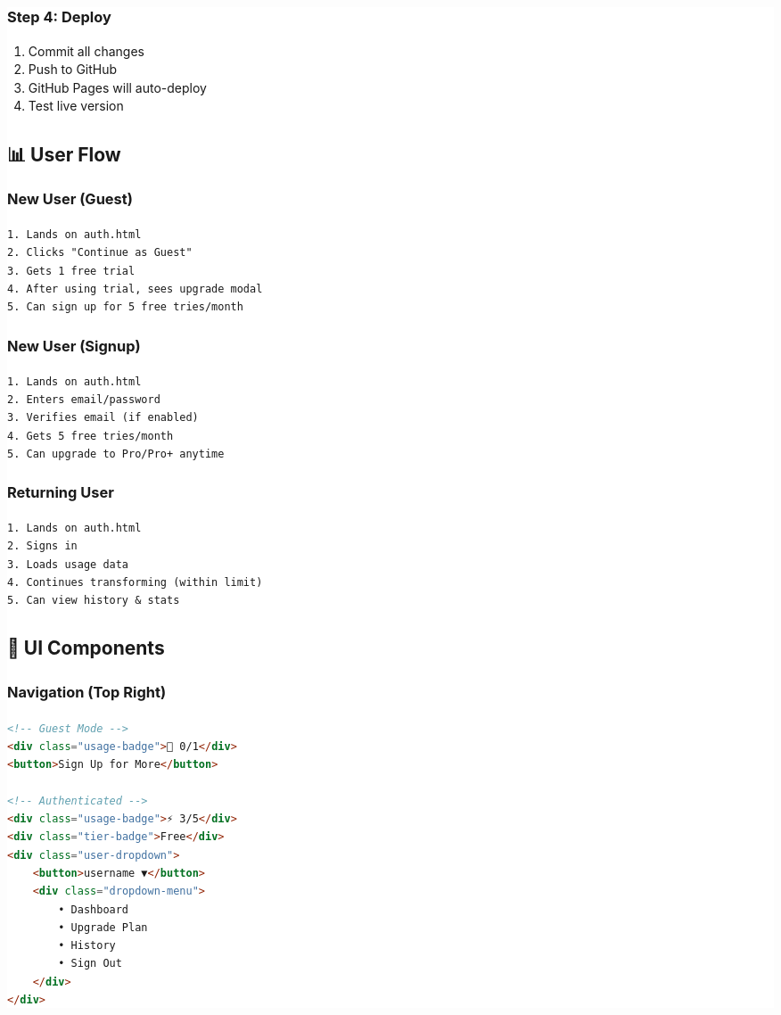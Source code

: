 ### Step 4: Deploy
1. Commit all changes
2. Push to GitHub
3. GitHub Pages will auto-deploy
4. Test live version

## 📊 User Flow

### New User (Guest)
```
1. Lands on auth.html
2. Clicks "Continue as Guest"
3. Gets 1 free trial
4. After using trial, sees upgrade modal
5. Can sign up for 5 free tries/month
```

### New User (Signup)
```
1. Lands on auth.html
2. Enters email/password
3. Verifies email (if enabled)
4. Gets 5 free tries/month
5. Can upgrade to Pro/Pro+ anytime
```

### Returning User
```
1. Lands on auth.html
2. Signs in
3. Loads usage data
4. Continues transforming (within limit)
5. Can view history & stats
```

## 🎨 UI Components

### Navigation (Top Right)
```html
<!-- Guest Mode -->
<div class="usage-badge">🎁 0/1</div>
<button>Sign Up for More</button>

<!-- Authenticated -->
<div class="usage-badge">⚡ 3/5</div>
<div class="tier-badge">Free</div>
<div class="user-dropdown">
    <button>username ▼</button>
    <div class="dropdown-menu">
        • Dashboard
        • Upgrade Plan
        • History
        • Sign Out
    </div>
</div>
```
